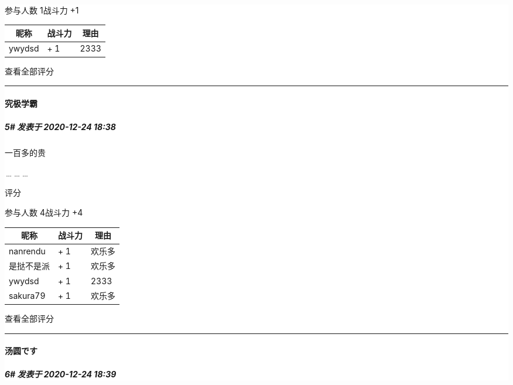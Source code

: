 



 参与人数 1战斗力 +1

|昵称|战斗力|理由|
|----|---|---|
| ywydsd| + 1|2333|



查看全部评分






*****

####  究极学霸  
##### 5#       发表于 2020-12-24 18:38




一百多的贵



﹍﹍﹍

评分





 参与人数 4战斗力 +4

|昵称|战斗力|理由|
|----|---|---|
| nanrendu| + 1|欢乐多|
| 是挞不是派| + 1|欢乐多|
| ywydsd| + 1|2333|
| sakura79| + 1|欢乐多|



查看全部评分






*****

####  汤圆です  
##### 6#       发表于 2020-12-24 18:39



